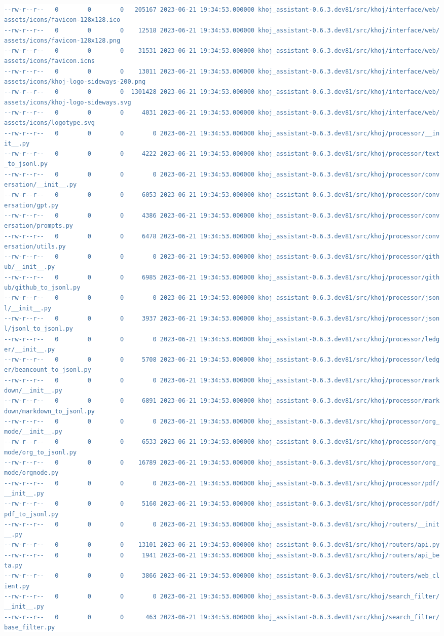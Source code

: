 ```diff
--rw-r--r--   0        0        0   205167 2023-06-21 19:34:53.000000 khoj_assistant-0.6.3.dev81/src/khoj/interface/web/assets/icons/favicon-128x128.ico
--rw-r--r--   0        0        0    12518 2023-06-21 19:34:53.000000 khoj_assistant-0.6.3.dev81/src/khoj/interface/web/assets/icons/favicon-128x128.png
--rw-r--r--   0        0        0    31531 2023-06-21 19:34:53.000000 khoj_assistant-0.6.3.dev81/src/khoj/interface/web/assets/icons/favicon.icns
--rw-r--r--   0        0        0    13011 2023-06-21 19:34:53.000000 khoj_assistant-0.6.3.dev81/src/khoj/interface/web/assets/icons/khoj-logo-sideways-200.png
--rw-r--r--   0        0        0  1301428 2023-06-21 19:34:53.000000 khoj_assistant-0.6.3.dev81/src/khoj/interface/web/assets/icons/khoj-logo-sideways.svg
--rw-r--r--   0        0        0     4031 2023-06-21 19:34:53.000000 khoj_assistant-0.6.3.dev81/src/khoj/interface/web/assets/icons/logotype.svg
--rw-r--r--   0        0        0        0 2023-06-21 19:34:53.000000 khoj_assistant-0.6.3.dev81/src/khoj/processor/__init__.py
--rw-r--r--   0        0        0     4222 2023-06-21 19:34:53.000000 khoj_assistant-0.6.3.dev81/src/khoj/processor/text_to_jsonl.py
--rw-r--r--   0        0        0        0 2023-06-21 19:34:53.000000 khoj_assistant-0.6.3.dev81/src/khoj/processor/conversation/__init__.py
--rw-r--r--   0        0        0     6053 2023-06-21 19:34:53.000000 khoj_assistant-0.6.3.dev81/src/khoj/processor/conversation/gpt.py
--rw-r--r--   0        0        0     4386 2023-06-21 19:34:53.000000 khoj_assistant-0.6.3.dev81/src/khoj/processor/conversation/prompts.py
--rw-r--r--   0        0        0     6478 2023-06-21 19:34:53.000000 khoj_assistant-0.6.3.dev81/src/khoj/processor/conversation/utils.py
--rw-r--r--   0        0        0        0 2023-06-21 19:34:53.000000 khoj_assistant-0.6.3.dev81/src/khoj/processor/github/__init__.py
--rw-r--r--   0        0        0     6985 2023-06-21 19:34:53.000000 khoj_assistant-0.6.3.dev81/src/khoj/processor/github/github_to_jsonl.py
--rw-r--r--   0        0        0        0 2023-06-21 19:34:53.000000 khoj_assistant-0.6.3.dev81/src/khoj/processor/jsonl/__init__.py
--rw-r--r--   0        0        0     3937 2023-06-21 19:34:53.000000 khoj_assistant-0.6.3.dev81/src/khoj/processor/jsonl/jsonl_to_jsonl.py
--rw-r--r--   0        0        0        0 2023-06-21 19:34:53.000000 khoj_assistant-0.6.3.dev81/src/khoj/processor/ledger/__init__.py
--rw-r--r--   0        0        0     5708 2023-06-21 19:34:53.000000 khoj_assistant-0.6.3.dev81/src/khoj/processor/ledger/beancount_to_jsonl.py
--rw-r--r--   0        0        0        0 2023-06-21 19:34:53.000000 khoj_assistant-0.6.3.dev81/src/khoj/processor/markdown/__init__.py
--rw-r--r--   0        0        0     6891 2023-06-21 19:34:53.000000 khoj_assistant-0.6.3.dev81/src/khoj/processor/markdown/markdown_to_jsonl.py
--rw-r--r--   0        0        0        0 2023-06-21 19:34:53.000000 khoj_assistant-0.6.3.dev81/src/khoj/processor/org_mode/__init__.py
--rw-r--r--   0        0        0     6533 2023-06-21 19:34:53.000000 khoj_assistant-0.6.3.dev81/src/khoj/processor/org_mode/org_to_jsonl.py
--rw-r--r--   0        0        0    16789 2023-06-21 19:34:53.000000 khoj_assistant-0.6.3.dev81/src/khoj/processor/org_mode/orgnode.py
--rw-r--r--   0        0        0        0 2023-06-21 19:34:53.000000 khoj_assistant-0.6.3.dev81/src/khoj/processor/pdf/__init__.py
--rw-r--r--   0        0        0     5160 2023-06-21 19:34:53.000000 khoj_assistant-0.6.3.dev81/src/khoj/processor/pdf/pdf_to_jsonl.py
--rw-r--r--   0        0        0        0 2023-06-21 19:34:53.000000 khoj_assistant-0.6.3.dev81/src/khoj/routers/__init__.py
--rw-r--r--   0        0        0    13101 2023-06-21 19:34:53.000000 khoj_assistant-0.6.3.dev81/src/khoj/routers/api.py
--rw-r--r--   0        0        0     1941 2023-06-21 19:34:53.000000 khoj_assistant-0.6.3.dev81/src/khoj/routers/api_beta.py
--rw-r--r--   0        0        0     3866 2023-06-21 19:34:53.000000 khoj_assistant-0.6.3.dev81/src/khoj/routers/web_client.py
--rw-r--r--   0        0        0        0 2023-06-21 19:34:53.000000 khoj_assistant-0.6.3.dev81/src/khoj/search_filter/__init__.py
--rw-r--r--   0        0        0      463 2023-06-21 19:34:53.000000 khoj_assistant-0.6.3.dev81/src/khoj/search_filter/base_filter.py
```